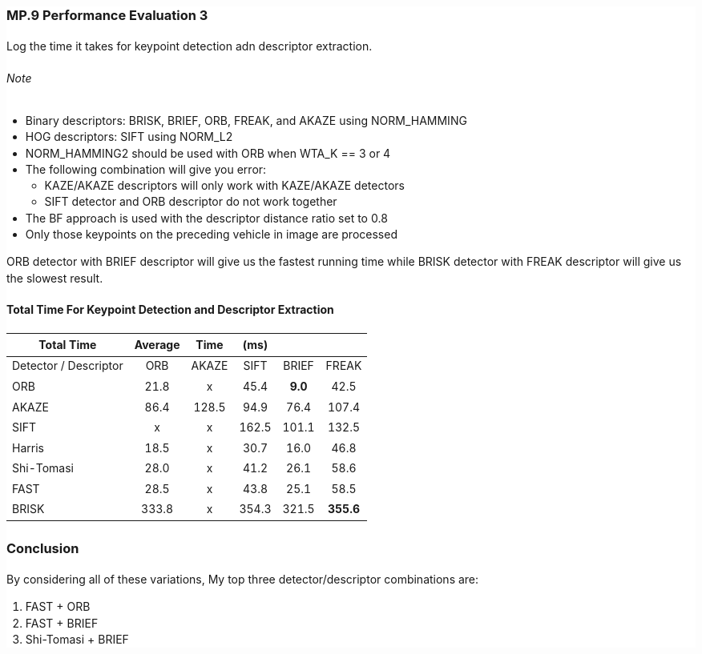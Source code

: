 ### MP.9 Performance Evaluation 3

Log the time it takes for keypoint detection adn descriptor extraction.

###### Note
- Binary descriptors: BRISK, BRIEF, ORB, FREAK, and AKAZE
    using NORM_HAMMING
- HOG descriptors: SIFT
    using NORM_L2
- NORM_HAMMING2 should be used with ORB when WTA_K == 3 or 4
- The following combination will give you error:
  - KAZE/AKAZE descriptors will only work with KAZE/AKAZE detectors
  - SIFT detector and ORB descriptor do not work together
- The BF approach is used with the descriptor distance ratio set to 0.8
- Only those keypoints on the preceding vehicle in image are processed

ORB detector with BRIEF descriptor will give us the fastest running time while BRISK detector with FREAK descriptor will give us the slowest result.

#### Total Time For Keypoint Detection and Descriptor Extraction

|Total Time|Average|Time|(ms)|||
|---|:---:|:---:|:---:|:---:|:---:|
|Detector / Descriptor|ORB|AKAZE|SIFT|BRIEF|FREAK|
|ORB|21.8|x|45.4|**9.0**|42.5|
|AKAZE|86.4|128.5|94.9|76.4|107.4|
|SIFT|x|x|162.5|101.1|132.5|
|Harris|18.5|x|30.7|16.0|46.8|
|Shi-Tomasi|28.0|x|41.2|26.1|58.6|
|FAST|28.5|x|43.8|25.1|58.5|
|BRISK|333.8|x|354.3|321.5|**355.6**|

### Conclusion

By considering all of these variations, My top three detector/descriptor combinations are:
1. FAST + ORB
2. FAST + BRIEF
3. Shi-Tomasi + BRIEF
